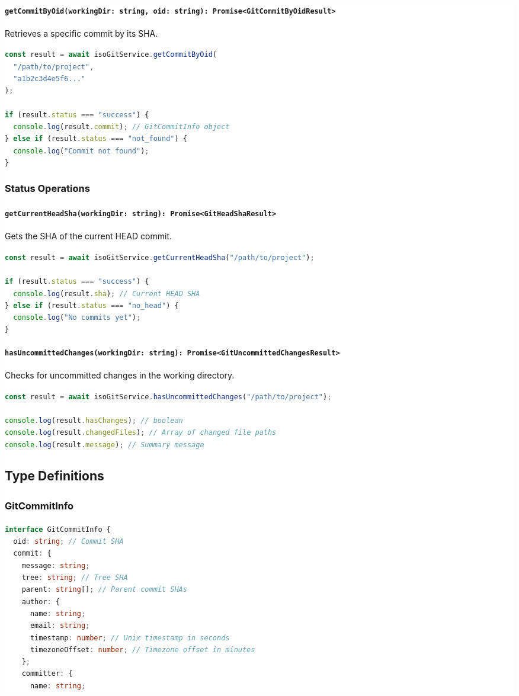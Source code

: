 #### `getCommitByOid(workingDir: string, oid: string): Promise<GitCommitByOidResult>`

Retrieves a specific commit by its SHA.

```typescript
const result = await isoGitService.getCommitByOid(
  "/path/to/project",
  "a1b2c3d4e5f6..."
);

if (result.status === "success") {
  console.log(result.commit); // GitCommitInfo object
} else if (result.status === "not_found") {
  console.log("Commit not found");
}
```

### Status Operations

#### `getCurrentHeadSha(workingDir: string): Promise<GitHeadShaResult>`

Gets the SHA of the current HEAD commit.

```typescript
const result = await isoGitService.getCurrentHeadSha("/path/to/project");

if (result.status === "success") {
  console.log(result.sha); // Current HEAD SHA
} else if (result.status === "no_head") {
  console.log("No commits yet");
}
```

#### `hasUncommittedChanges(workingDir: string): Promise<GitUncommittedChangesResult>`

Checks for uncommitted changes in the working directory.

```typescript
const result = await isoGitService.hasUncommittedChanges("/path/to/project");

console.log(result.hasChanges); // boolean
console.log(result.changedFiles); // Array of changed file paths
console.log(result.message); // Summary message
```

## Type Definitions

### GitCommitInfo

```typescript
interface GitCommitInfo {
  oid: string; // Commit SHA
  commit: {
    message: string;
    tree: string; // Tree SHA
    parent: string[]; // Parent commit SHAs
    author: {
      name: string;
      email: string;
      timestamp: number; // Unix timestamp in seconds
      timezoneOffset: number; // Timezone offset in minutes
    };
    committer: {
      name: string;
```